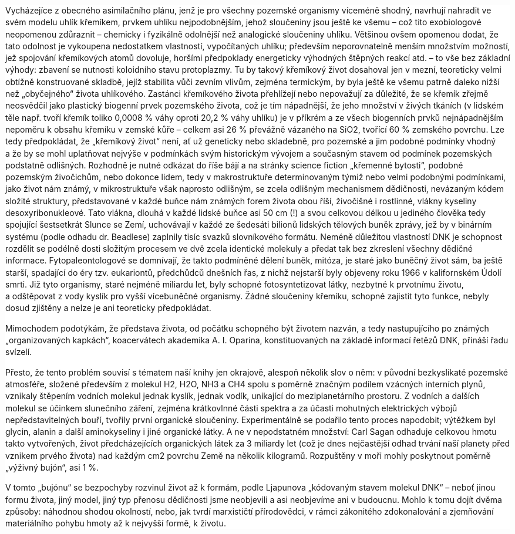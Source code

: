 Vycházejíce z obecného asimilačního plánu, jenž je pro všechny pozemské organismy víceméně shodný, navrhují nahradit ve svém modelu uhlík křemíkem, prvkem uhlíku nejpodobnějším, jehož sloučeniny jsou ještě ke všemu – což tito exobiologové neopomenou zdůraznit – chemicky i fyzikálně odolnější než analogické sloučeniny uhlíku. Většinou ovšem opomenou dodat, že tato odolnost je vykoupena nedostatkem vlastností, vypočítaných uhlíku; především neporovnatelně menším množstvím možností, jež spojování křemíkových atomů dovoluje, horšími předpoklady energeticky výhodných štěpných reakcí atd. – to vše bez základní výhody: zbavení se nutnosti koloidního stavu protoplazmy. Tu by takový křemíkový život dosahoval jen v mezní, teoreticky velmi obtížně konstruované skladbě, jejíž stabilita vůči zevním vlivům, zejména termickým, by byla ještě ke všemu patrně daleko nižší než „obyčejného“ života uhlíkového. Zastánci křemíkového života přehlížejí nebo nepovažují za důležité, že se křemík zřejmě neosvědčil jako plastický biogenní prvek pozemského života, což je tím nápadnější, že jeho množství v živých tkáních (v lidském těle např. tvoří křemík toliko 0,0008 % váhy oproti 20,2 % váhy uhlíku) je v příkrém a ze všech biogenních prvků nejnápadnějším nepoměru k obsahu křemíku v zemské kůře – celkem asi 26 % převážně vázaného na SiO2, tvořící 60 % zemského povrchu. Lze tedy předpokládat, že „křemíkový život“ není, ať už geneticky nebo skladebně, pro pozemské a jim podobné podmínky vhodný a že by se mohl uplatňovat nejvýše v podmínkách svým historickým vývojem a současným stavem od podmínek pozemských podstatně odlišných. Rozhodně je nutné odkázat do říše bájí a na stránky science fiction „křemenné bytosti“, podobné pozemským živočichům, nebo dokonce lidem, tedy v makrostruktuře determinovaným týmiž nebo velmi podobnými podmínkami, jako život nám známý, v mikrostruktuře však naprosto odlišným, se zcela odlišným mechanismem dědičnosti, nevázaným kódem složité struktury, představované v každé buňce nám známých forem života obou říší, živočišné i rostlinné, vlákny kyseliny desoxyribonukleové. Tato vlákna, dlouhá v každé lidské buňce asi 50 cm (!) a svou celkovou délkou u jediného člověka tedy spojující šestsetkrát Slunce se Zemí, uchovávají v každé ze šedesáti bilionů lidských tělových buněk zprávy, jež by v binárním systému (podle odhadu dr. Beadlese) zaplnily tisíc svazků slovníkového formátu. Neméně důležitou vlastností DNK je schopnost rozdělit se podélně dosti složitým procesem ve dvě zcela identické molekuly a předat tak bez zkreslení všechny dědičné informace. Fytopaleontologové se domnívají, že takto podmíněné dělení buněk, mitóza, je staré jako buněčný život sám, ba ještě starší, spadající do éry tzv. euka­riontů, předchůdců dnešních řas, z nichž nejstarší byly objeveny roku 1966 v kalifornském Údolí smrti. Již tyto organismy, staré nejméně miliardu let, byly schopné fotosyntetizovat látky, nezbytné k prvotnímu životu, a odštěpovat z vody kyslík pro vyšší vícebuněčné organismy. Žádné sloučeniny křemíku, schopné zajistit tyto funkce, nebyly dosud zjištěny a nelze je ani teoreticky předpokládat.

Mimochodem podotýkám, že představa života, od počátku schopného být životem nazván, a tedy nastupujícího po známých „organizovaných kapkách“, koacervátech akademika A. I. Oparina, konstituovaných na základě informací řetězů DNK, přináší řadu svízelí.

Přesto, že tento problém souvisí s tématem naší knihy jen okrajově, alespoň několik slov o něm: v původní bezkyslíkaté pozemské atmosféře, složené především z molekul H2, H2O, NH3 a CH4 spolu s poměrně značným podílem vzácných interních plynů, vznikaly štěpením vodních molekul jednak kyslík, jednak vodík, unikající do meziplanetárního prostoru. Z vodních a dalších molekul se účinkem slunečního záření, zejména krátkovlnné části spektra a za účasti mohutných elektrických výbojů nepředstavitelných bouří, tvořily první organické sloučeniny. Experimentálně se podařilo tento proces napodobit; výtěžkem byl glycin, alanin a další aminokyseliny i jiné organické látky. A ne v nepodstatném množství: Carl Sagan odhaduje celkovou hmotu takto vytvořených, život předcházejících organických látek za 3 miliardy let (což je dnes nejčastější odhad trvání naší planety před vznikem prvého života) nad každým cm2 povrchu Země na několik kilogramů. Rozpuštěny v moři mohly poskytnout poměrně „výživný bujón“, asi 1 %.

V tomto „bujónu“ se bezpochyby rozvinul život až k formám, podle Ljapunova „kódovaným stavem molekul DNK“ – neboť jinou formu života, jiný model, jiný typ přenosu dědičnosti jsme neobjevili a asi neobjevíme ani v budoucnu. Mohlo k tomu dojít dvěma způsoby: náhodnou shodou okolností, nebo, jak tvrdí marxističtí přírodovědci, v rámci zákonitého zdokonalování a zjemňování materiálního pohybu hmoty až k nejvyšší formě, k životu.
